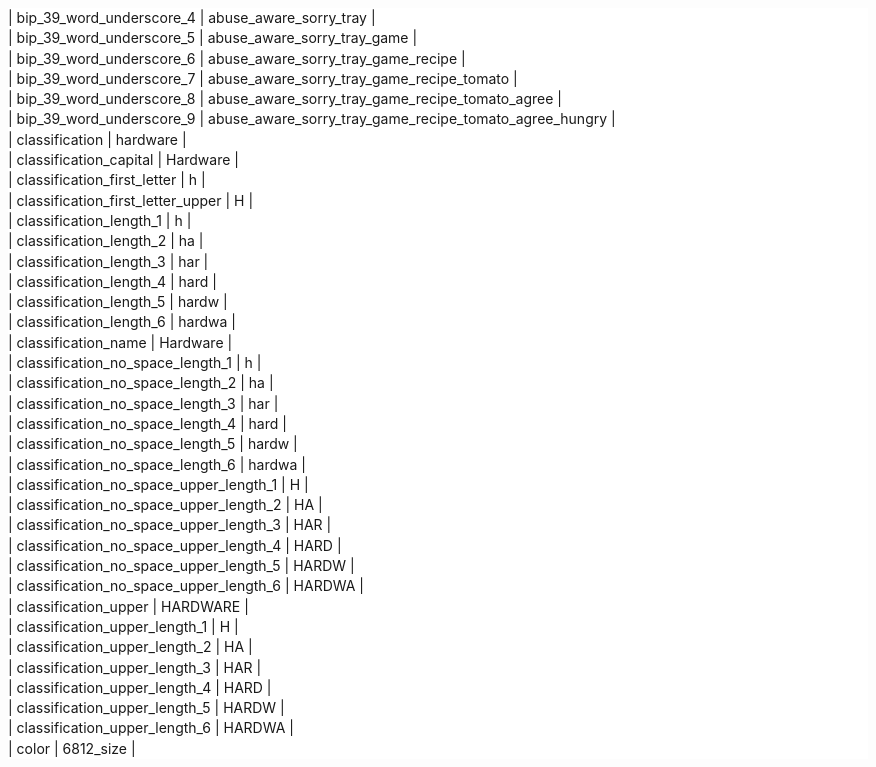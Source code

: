| bip_39_word_underscore_4 | abuse_aware_sorry_tray |  
| bip_39_word_underscore_5 | abuse_aware_sorry_tray_game |  
| bip_39_word_underscore_6 | abuse_aware_sorry_tray_game_recipe |  
| bip_39_word_underscore_7 | abuse_aware_sorry_tray_game_recipe_tomato |  
| bip_39_word_underscore_8 | abuse_aware_sorry_tray_game_recipe_tomato_agree |  
| bip_39_word_underscore_9 | abuse_aware_sorry_tray_game_recipe_tomato_agree_hungry |  
| classification | hardware |  
| classification_capital | Hardware |  
| classification_first_letter | h |  
| classification_first_letter_upper | H |  
| classification_length_1 | h |  
| classification_length_2 | ha |  
| classification_length_3 | har |  
| classification_length_4 | hard |  
| classification_length_5 | hardw |  
| classification_length_6 | hardwa |  
| classification_name | Hardware |  
| classification_no_space_length_1 | h |  
| classification_no_space_length_2 | ha |  
| classification_no_space_length_3 | har |  
| classification_no_space_length_4 | hard |  
| classification_no_space_length_5 | hardw |  
| classification_no_space_length_6 | hardwa |  
| classification_no_space_upper_length_1 | H |  
| classification_no_space_upper_length_2 | HA |  
| classification_no_space_upper_length_3 | HAR |  
| classification_no_space_upper_length_4 | HARD |  
| classification_no_space_upper_length_5 | HARDW |  
| classification_no_space_upper_length_6 | HARDWA |  
| classification_upper | HARDWARE |  
| classification_upper_length_1 | H |  
| classification_upper_length_2 | HA |  
| classification_upper_length_3 | HAR |  
| classification_upper_length_4 | HARD |  
| classification_upper_length_5 | HARDW |  
| classification_upper_length_6 | HARDWA |  
| color | 6812_size |  